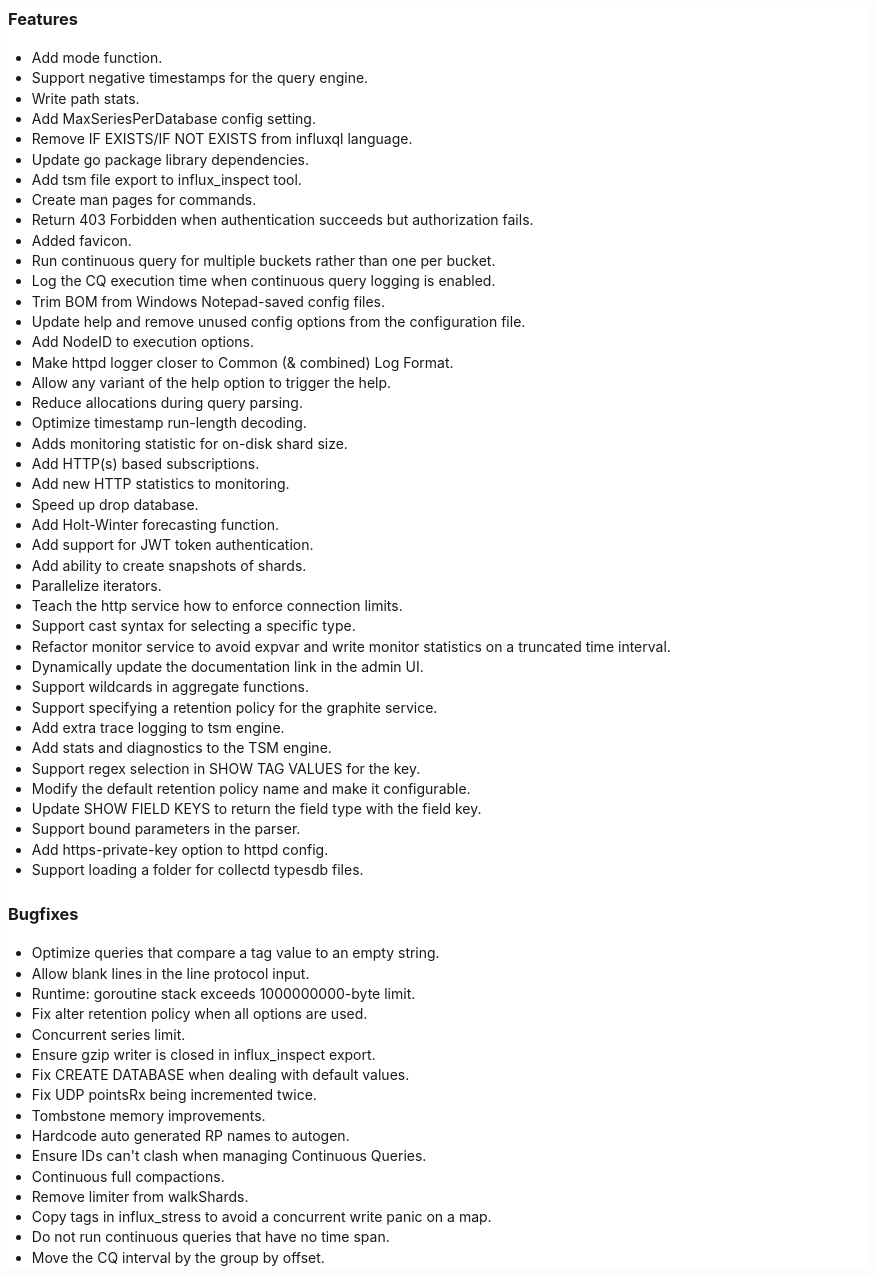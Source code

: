 ### Features

- Add mode function.
- Support negative timestamps for the query engine.
- Write path stats.
- Add MaxSeriesPerDatabase config setting.
- Remove IF EXISTS/IF NOT EXISTS from influxql language.
- Update go package library dependencies.
- Add tsm file export to influx_inspect tool.
- Create man pages for commands.
- Return 403 Forbidden when authentication succeeds but authorization fails.
- Added favicon.
- Run continuous query for multiple buckets rather than one per bucket.
- Log the CQ execution time when continuous query logging is enabled.
- Trim BOM from Windows Notepad-saved config files.
- Update help and remove unused config options from the configuration file.
- Add NodeID to execution options.
- Make httpd logger closer to Common (& combined) Log Format.
- Allow any variant of the help option to trigger the help.
- Reduce allocations during query parsing.
- Optimize timestamp run-length decoding.
- Adds monitoring statistic for on-disk shard size.
- Add HTTP(s) based subscriptions.
- Add new HTTP statistics to monitoring.
- Speed up drop database.
- Add Holt-Winter forecasting function.
- Add support for JWT token authentication.
- Add ability to create snapshots of shards.
- Parallelize iterators.
- Teach the http service how to enforce connection limits.
- Support cast syntax for selecting a specific type.
- Refactor monitor service to avoid expvar and write monitor statistics on a truncated time interval.
- Dynamically update the documentation link in the admin UI.
- Support wildcards in aggregate functions.
- Support specifying a retention policy for the graphite service.
- Add extra trace logging to tsm engine.
- Add stats and diagnostics to the TSM engine.
- Support regex selection in SHOW TAG VALUES for the key.
- Modify the default retention policy name and make it configurable.
- Update SHOW FIELD KEYS to return the field type with the field key.
- Support bound parameters in the parser.
- Add https-private-key option to httpd config.
- Support loading a folder for collectd typesdb files.

### Bugfixes

- Optimize queries that compare a tag value to an empty string.
- Allow blank lines in the line protocol input.
- Runtime: goroutine stack exceeds 1000000000-byte limit.
- Fix alter retention policy when all options are used.
- Concurrent series limit.
- Ensure gzip writer is closed in influx_inspect export.
- Fix CREATE DATABASE when dealing with default values.
- Fix UDP pointsRx being incremented twice.
- Tombstone memory improvements.
- Hardcode auto generated RP names to autogen.
- Ensure IDs can't clash when managing Continuous Queries.
- Continuous full compactions.
- Remove limiter from walkShards.
- Copy tags in influx_stress to avoid a concurrent write panic on a map.
- Do not run continuous queries that have no time span.
- Move the CQ interval by the group by offset.